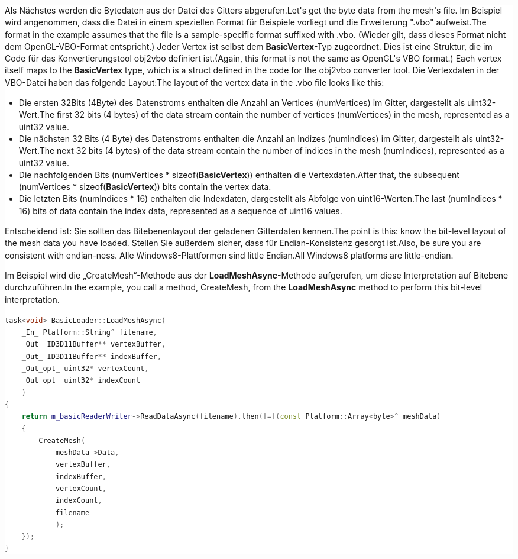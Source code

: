 <span data-ttu-id="a3821-171">Als Nächstes werden die Bytedaten aus der Datei des Gitters abgerufen.</span><span class="sxs-lookup"><span data-stu-id="a3821-171">Let's get the byte data from the mesh's file.</span></span> <span data-ttu-id="a3821-172">Im Beispiel wird angenommen, dass die Datei in einem speziellen Format für Beispiele vorliegt und die Erweiterung ".vbo" aufweist.</span><span class="sxs-lookup"><span data-stu-id="a3821-172">The format in the example assumes that the file is a sample-specific format suffixed with .vbo.</span></span> <span data-ttu-id="a3821-173">(Wieder gilt, dass dieses Format nicht dem OpenGL-VBO-Format entspricht.) Jeder Vertex ist selbst dem **BasicVertex**-Typ zugeordnet. Dies ist eine Struktur, die im Code für das Konvertierungstool obj2vbo definiert ist.</span><span class="sxs-lookup"><span data-stu-id="a3821-173">(Again, this format is not the same as OpenGL's VBO format.) Each vertex itself maps to the **BasicVertex** type, which is a struct defined in the code for the obj2vbo converter tool.</span></span> <span data-ttu-id="a3821-174">Die Vertexdaten in der VBO-Datei haben das folgende Layout:</span><span class="sxs-lookup"><span data-stu-id="a3821-174">The layout of the vertex data in the .vbo file looks like this:</span></span>

-   <span data-ttu-id="a3821-175">Die ersten 32Bits (4Byte) des Datenstroms enthalten die Anzahl an Vertices (numVertices) im Gitter, dargestellt als uint32-Wert.</span><span class="sxs-lookup"><span data-stu-id="a3821-175">The first 32 bits (4 bytes) of the data stream contain the number of vertices (numVertices) in the mesh, represented as a uint32 value.</span></span>
-   <span data-ttu-id="a3821-176">Die nächsten 32 Bits (4 Byte) des Datenstroms enthalten die Anzahl an Indizes (numIndices) im Gitter, dargestellt als uint32-Wert.</span><span class="sxs-lookup"><span data-stu-id="a3821-176">The next 32 bits (4 bytes) of the data stream contain the number of indices in the mesh (numIndices), represented as a uint32 value.</span></span>
-   <span data-ttu-id="a3821-177">Die nachfolgenden Bits (numVertices \* sizeof(**BasicVertex**)) enthalten die Vertexdaten.</span><span class="sxs-lookup"><span data-stu-id="a3821-177">After that, the subsequent (numVertices \* sizeof(**BasicVertex**)) bits contain the vertex data.</span></span>
-   <span data-ttu-id="a3821-178">Die letzten Bits (numIndices \* 16) enthalten die Indexdaten, dargestellt als Abfolge von uint16-Werten.</span><span class="sxs-lookup"><span data-stu-id="a3821-178">The last (numIndices \* 16) bits of data contain the index data, represented as a sequence of uint16 values.</span></span>

<span data-ttu-id="a3821-179">Entscheidend ist: Sie sollten das Bitebenenlayout der geladenen Gitterdaten kennen.</span><span class="sxs-lookup"><span data-stu-id="a3821-179">The point is this: know the bit-level layout of the mesh data you have loaded.</span></span> <span data-ttu-id="a3821-180">Stellen Sie außerdem sicher, dass für Endian-Konsistenz gesorgt ist.</span><span class="sxs-lookup"><span data-stu-id="a3821-180">Also, be sure you are consistent with endian-ness.</span></span> <span data-ttu-id="a3821-181">Alle Windows8-Plattformen sind little Endian.</span><span class="sxs-lookup"><span data-stu-id="a3821-181">All Windows8 platforms are little-endian.</span></span>

<span data-ttu-id="a3821-182">Im Beispiel wird die „CreateMesh“-Methode aus der **LoadMeshAsync**-Methode aufgerufen, um diese Interpretation auf Bitebene durchzuführen.</span><span class="sxs-lookup"><span data-stu-id="a3821-182">In the example, you call a method, CreateMesh, from the **LoadMeshAsync** method to perform this bit-level interpretation.</span></span>

```cpp
task<void> BasicLoader::LoadMeshAsync(
    _In_ Platform::String^ filename,
    _Out_ ID3D11Buffer** vertexBuffer,
    _Out_ ID3D11Buffer** indexBuffer,
    _Out_opt_ uint32* vertexCount,
    _Out_opt_ uint32* indexCount
    )
{
    return m_basicReaderWriter->ReadDataAsync(filename).then([=](const Platform::Array<byte>^ meshData)
    {
        CreateMesh(
            meshData->Data,
            vertexBuffer,
            indexBuffer,
            vertexCount,
            indexCount,
            filename
            );
    });
}
```